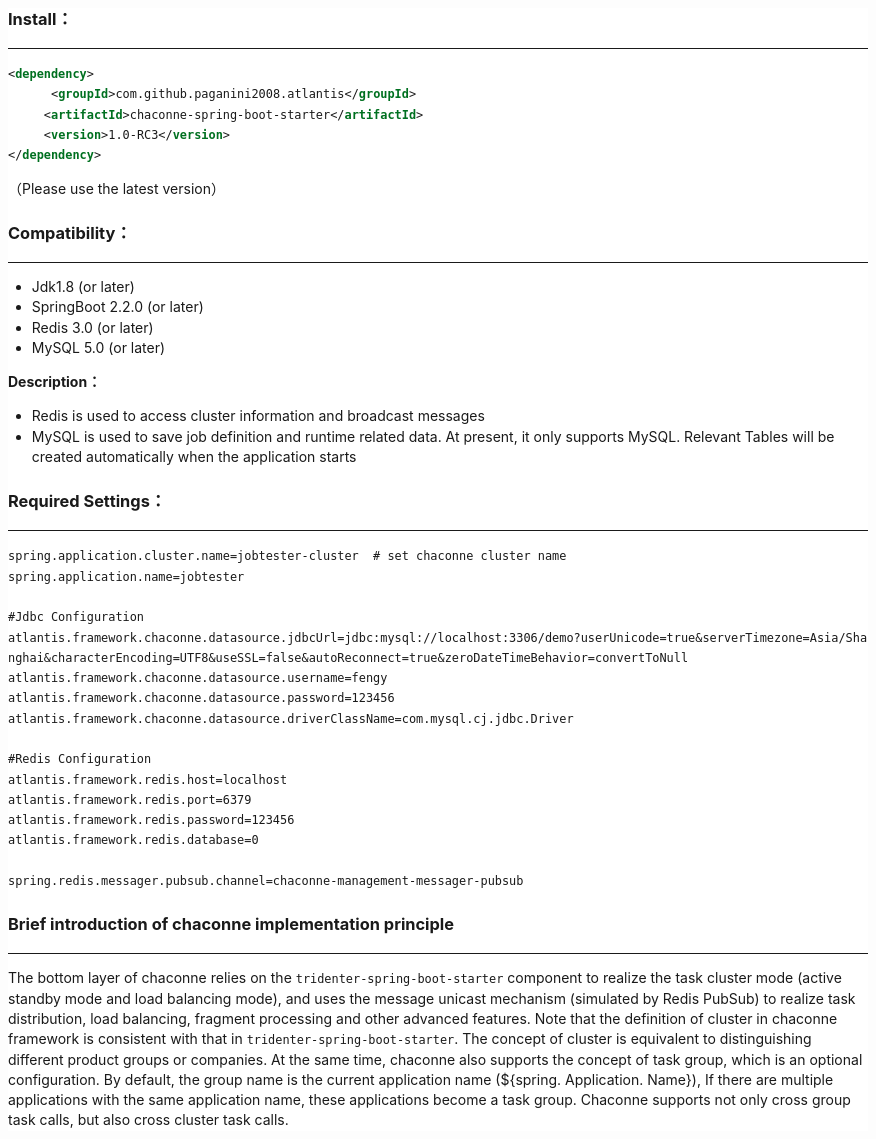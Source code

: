 ### Install：
-------------------------
``` xml
<dependency>
	  <groupId>com.github.paganini2008.atlantis</groupId>
     <artifactId>chaconne-spring-boot-starter</artifactId>
     <version>1.0-RC3</version>
</dependency>
```
（Please use the latest version）

### Compatibility：
-------------------------
* Jdk1.8 (or later)
* SpringBoot 2.2.0 (or later)
* Redis 3.0 (or later)
* MySQL 5.0 (or later)

**Description：**
- Redis is used to access cluster information and broadcast messages
- MySQL is used to save job definition and runtime related data. At present, it only supports MySQL. Relevant Tables will be created automatically when the application starts

### Required Settings：
------------------------
``` properties
spring.application.cluster.name=jobtester-cluster  # set chaconne cluster name
spring.application.name=jobtester

#Jdbc Configuration
atlantis.framework.chaconne.datasource.jdbcUrl=jdbc:mysql://localhost:3306/demo?userUnicode=true&serverTimezone=Asia/Shanghai&characterEncoding=UTF8&useSSL=false&autoReconnect=true&zeroDateTimeBehavior=convertToNull
atlantis.framework.chaconne.datasource.username=fengy
atlantis.framework.chaconne.datasource.password=123456
atlantis.framework.chaconne.datasource.driverClassName=com.mysql.cj.jdbc.Driver

#Redis Configuration
atlantis.framework.redis.host=localhost
atlantis.framework.redis.port=6379
atlantis.framework.redis.password=123456
atlantis.framework.redis.database=0

spring.redis.messager.pubsub.channel=chaconne-management-messager-pubsub
```

### Brief introduction of chaconne implementation principle
------------------------
The bottom layer of chaconne relies on the <code>tridenter-spring-boot-starter</code> component to realize the task cluster mode (active standby mode and load balancing mode), and uses the message unicast mechanism (simulated by Redis PubSub) to realize task distribution, load balancing, fragment processing and other advanced features. Note that the definition of cluster in chaconne framework is consistent with that in <code>tridenter-spring-boot-starter</code>. The concept of cluster is equivalent to distinguishing different product groups or companies. At the same time, chaconne also supports the concept of task group, which is an optional configuration. By default, the group name is the current application name (${spring. Application. Name}), If there are multiple applications with the same application name, these applications become a task group. Chaconne supports not only cross group task calls, but also cross cluster task calls.
